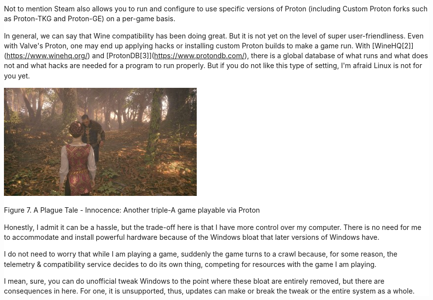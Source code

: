 
 Not to mention Steam also allows you to run and configure to use specific versions of Proton (including Custom
 Proton forks such as Proton\-TKG and Proton\-GE) on a per\-game basis.
 


 In general, we can say that Wine compatibility has been doing great. But it is not yet on the level of super
 user\-friendliness. Even with Valve's Proton, one may end up applying hacks or installing custom Proton builds to
 make a game run. With  [WineHQ\[2]](https://www.winehq.org/) and  [ProtonDB\[3]](https://www.protondb.com/), there is a global database of what runs and what
 does not and what hacks are needed for a program to run properly. But if you do not like this type of setting, I'm
 afraid Linux is not for you yet.
 


[![](images/pte_1_wine_tmb.jpg)](images/pte_1_wine.jpg)


Figure 7\. A Plague Tale \- Innocence: Another triple\-A game playable via Proton



 Honestly, I admit it can be a hassle, but the trade\-off here is that I have more control over my computer. There
 is no need for me to accommodate and install powerful hardware because of the Windows bloat that later versions of
 Windows have.
 


 I do not need to worry that while I am playing a game, suddenly the game turns to a crawl because, for some
 reason, the telemetry \& compatibility service decides to do its own thing, competing for resources with the game I
 am playing.
 


 I mean, sure, you can do unofficial tweak Windows to the point where these bloat are entirely removed, but there
 are consequences in here. For one, it is unsupported, thus, updates can make or break the tweak or the entire
 system as a whole.
 